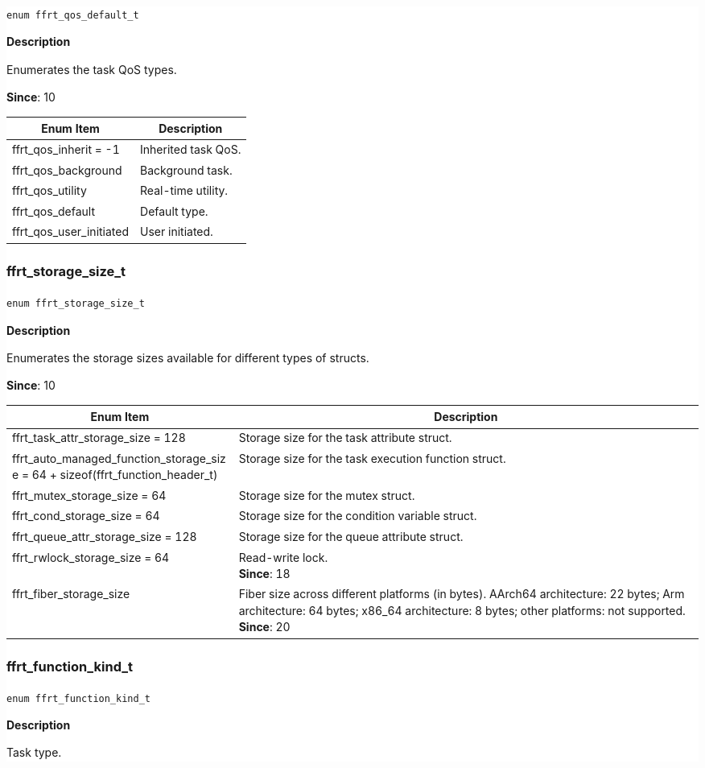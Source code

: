 ```
enum ffrt_qos_default_t
```

**Description**

Enumerates the task QoS types.

**Since**: 10

| Enum Item| Description|
| -- | -- |
| ffrt_qos_inherit = -1 | Inherited task QoS.|
| ffrt_qos_background | Background task.|
| ffrt_qos_utility | Real-time utility.|
| ffrt_qos_default | Default type.|
| ffrt_qos_user_initiated | User initiated.|

### ffrt_storage_size_t

```
enum ffrt_storage_size_t
```

**Description**

Enumerates the storage sizes available for different types of structs.

**Since**: 10

| Enum Item| Description                 |
| -- |---------------------|
| ffrt_task_attr_storage_size = 128 | Storage size for the task attribute struct.               |
| ffrt_auto_managed_function_storage_size = 64 + sizeof(ffrt_function_header_t) | Storage size for the task execution function struct.              |
| ffrt_mutex_storage_size = 64 | Storage size for the mutex struct.                |
| ffrt_cond_storage_size = 64 | Storage size for the condition variable struct.               |
| ffrt_queue_attr_storage_size = 128 | Storage size for the queue attribute struct.               |
| ffrt_rwlock_storage_size = 64 | Read-write lock.<br>**Since**: 18|
| ffrt_fiber_storage_size| Fiber size across different platforms (in bytes). AArch64 architecture: 22 bytes; Arm architecture: 64 bytes; x86_64 architecture: 8 bytes; other platforms: not supported.<br>**Since**: 20 |

### ffrt_function_kind_t

```
enum ffrt_function_kind_t
```

**Description**

Task type.
